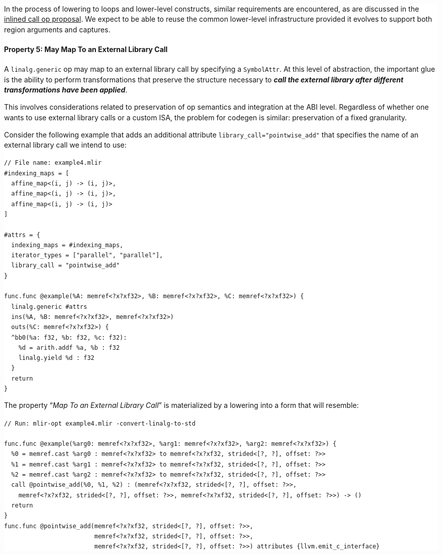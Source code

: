 In the process of lowering to loops and lower-level constructs, similar requirements are encountered, as are discussed in the [inlined call op proposal](https://llvm.discourse.group/t/introduce-std-inlined-call-op-proposal/282/2). We expect to be able to reuse the common lower-level infrastructure provided it evolves to support both region arguments and captures.

#### Property 5: May Map To an External Library Call

A `linalg.generic` op may map to an external library call by specifying a `SymbolAttr`. At this level of abstraction, the important glue is the ability to perform transformations that preserve the structure necessary to ***call the external library after different transformations have been applied***.

This involves considerations related to preservation of op semantics and integration at the ABI level. Regardless of whether one wants to use external library calls or a custom ISA, the problem for codegen is similar: preservation of a fixed granularity.

Consider the following example that adds an additional attribute `library_call="pointwise_add"` that specifies the name of an external library call we intend to use:

```mlir
// File name: example4.mlir
#indexing_maps = [
  affine_map<(i, j) -> (i, j)>,
  affine_map<(i, j) -> (i, j)>,
  affine_map<(i, j) -> (i, j)>
]

#attrs = {
  indexing_maps = #indexing_maps,
  iterator_types = ["parallel", "parallel"],
  library_call = "pointwise_add"
}

func.func @example(%A: memref<?x?xf32>, %B: memref<?x?xf32>, %C: memref<?x?xf32>) {
  linalg.generic #attrs
  ins(%A, %B: memref<?x?xf32>, memref<?x?xf32>)
  outs(%C: memref<?x?xf32>) {
  ^bb0(%a: f32, %b: f32, %c: f32):
    %d = arith.addf %a, %b : f32
    linalg.yield %d : f32
  }
  return
}
```

The property “*Map To an External Library Call*” is materialized by a lowering into a form that will resemble:

```mlir
// Run: mlir-opt example4.mlir -convert-linalg-to-std

func.func @example(%arg0: memref<?x?xf32>, %arg1: memref<?x?xf32>, %arg2: memref<?x?xf32>) {
  %0 = memref.cast %arg0 : memref<?x?xf32> to memref<?x?xf32, strided<[?, ?], offset: ?>>
  %1 = memref.cast %arg1 : memref<?x?xf32> to memref<?x?xf32, strided<[?, ?], offset: ?>>
  %2 = memref.cast %arg2 : memref<?x?xf32> to memref<?x?xf32, strided<[?, ?], offset: ?>>
  call @pointwise_add(%0, %1, %2) : (memref<?x?xf32, strided<[?, ?], offset: ?>>,
    memref<?x?xf32, strided<[?, ?], offset: ?>>, memref<?x?xf32, strided<[?, ?], offset: ?>>) -> ()
  return
}
func.func @pointwise_add(memref<?x?xf32, strided<[?, ?], offset: ?>>,
                         memref<?x?xf32, strided<[?, ?], offset: ?>>,
                         memref<?x?xf32, strided<[?, ?], offset: ?>>) attributes {llvm.emit_c_interface}
```
